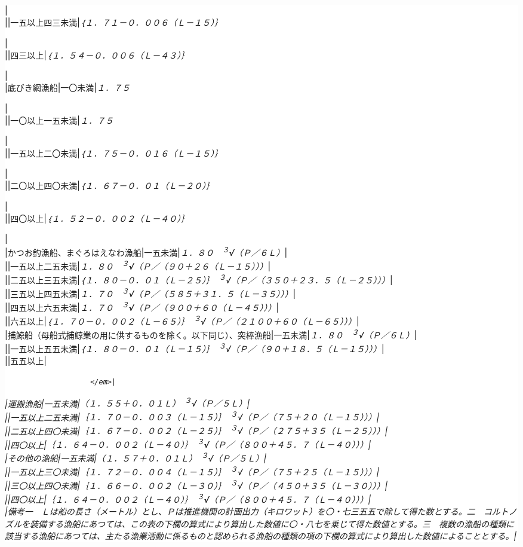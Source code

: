 </em>|  
||一五以上四三未満|<em>｛１．７１－０．００６（Ｌ－１５）｝
                        
</em>|  
||四三以上|<em>｛１．５４－０．００６（Ｌ－４３）｝
                        
</em>|  
|底びき網漁船|一〇未満|<em>１．７５
                        
</em>|  
||一〇以上一五未満|<em>１．７５
                        
</em>|  
||一五以上二〇未満|<em>｛１．７５－０．０１６（Ｌ－１５）｝
                        
</em>|  
||二〇以上四〇未満|<em>｛１．６７－０．０１（Ｌ－２０）｝
                        
</em>|  
||四〇以上|<em>｛１．５２－０．００２（Ｌ－４０）｝
                        
</em>|  
|かつお釣漁船、まぐろはえなわ漁船|一五未満|<em>１．８０　<sup>３</sup>√（Ｐ／６Ｌ）</em>|  
||一五以上二五未満|<em>１．８０　<sup>３</sup>√（Ｐ／（９０＋２６（Ｌ－１５）））</em>|  
||二五以上三五未満|<em>｛１．８０－０．０１（Ｌ－２５）｝　<sup>３</sup>√（Ｐ／（３５０＋２３．５（Ｌ－２５）））</em>|  
||三五以上四五未満|<em>１．７０　<sup>３</sup>√（Ｐ／（５８５＋３１．５（Ｌ－３５）））</em>|  
||四五以上六五未満|<em>１．７０　<sup>３</sup>√（Ｐ／（９００＋６０（Ｌ－４５）））</em>|  
||六五以上|<em>｛１．７０－０．００２（Ｌ－６５）｝　<sup>３</sup>√（Ｐ／（２１００＋６０（Ｌ－６５）））</em>|  
|捕鯨船（母船式捕鯨業の用に供するものを除く。以下同じ）、突棒漁船|一五未満|<em>１．８０　<sup>３</sup>√（Ｐ／６Ｌ）</em>|  
||一五以上五五未満|<em>｛１．８０－０．０１（Ｌ－１５）｝　<sup>３</sup>√（Ｐ／（９０＋１８．５（Ｌ－１５）））</em>|  
||五五以上|<em>
                          
                        </em>|  
|運搬漁船|一五未満|<em>（１．５５＋０．０１Ｌ）　<sup>３</sup>√（Ｐ／５Ｌ）</em>|  
||一五以上二五未満|<em>｛１．７０－０．００３（Ｌ－１５）｝　<sup>３</sup>√（Ｐ／（７５＋２０（Ｌ－１５）））</em>|  
||二五以上四〇未満|<em>｛１．６７－０．００２（Ｌ－２５）｝　<sup>３</sup>√（Ｐ／（２７５＋３５（Ｌ－２５）））</em>|  
||四〇以上|<em>｛１．６４－０．００２（Ｌ－４０）｝　<sup>３</sup>√（Ｐ／（８００＋４５．７（Ｌ－４０）））</em>|  
|その他の漁船|一五未満|<em>（１．５７＋０．０１Ｌ）　<sup>３</sup>√（Ｐ／５Ｌ）</em>|  
||一五以上三〇未満|<em>｛１．７２－０．００４（Ｌ－１５）｝　<sup>３</sup>√（Ｐ／（７５＋２５（Ｌ－１５）））</em>|  
||三〇以上四〇未満|<em>｛１．６６－０．００２（Ｌ－３０）｝　<sup>３</sup>√（Ｐ／（４５０＋３５（Ｌ－３０）））</em>|  
||四〇以上|<em>｛１．６４－０．００２（Ｌ－４０）｝　<sup>３</sup>√（Ｐ／（８００＋４５．７（Ｌ－４０）））</em>|  
|備考一　Ｌは船の長さ（メートル）とし、Ｐは推進機関の計画出力（キロワット）を〇・七三五五で除して得た数とする。二　コルトノズルを装備する漁船にあつては、この表の下欄の算式により算出した数値に〇・八七を乗じて得た数値とする。三　複数の漁船の種類に該当する漁船にあつては、主たる漁業活動に係るものと認められる漁船の種類の項の下欄の算式により算出した数値によることとする。|  
  